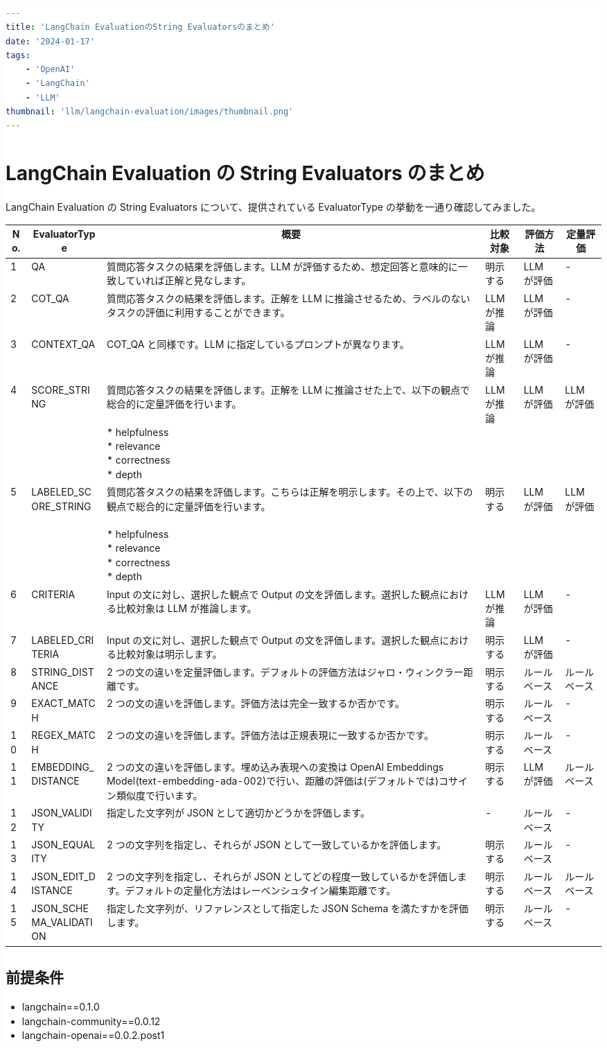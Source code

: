 ```yaml
---
title: 'LangChain EvaluationのString Evaluatorsのまとめ'
date: '2024-01-17'
tags:
    - 'OpenAI'
    - 'LangChain'
    - 'LLM'
thumbnail: 'llm/langchain-evaluation/images/thumbnail.png'
---
```


# LangChain Evaluation の String Evaluators のまとめ

LangChain Evaluation の String Evaluators について、提供されている EvaluatorType の挙動を一通り確認してみました。

| No. | EvaluatorType          | 概要                                                                                                                                                                                | 比較対象   | 評価方法     | 定量評価     |
| --- | ---------------------- | ----------------------------------------------------------------------------------------------------------------------------------------------------------------------------------- | ---------- | ------------ | ------------ |
| 1   | QA                     | 質問応答タスクの結果を評価します。LLM が評価するため、想定回答と意味的に一致していれば正解と見なします。                                                                            | 明示する   | LLM が評価   | -            |
| 2   | COT_QA                 | 質問応答タスクの結果を評価します。正解を LLM に推論させるため、ラベルのないタスクの評価に利用することができます。                                                                   | LLM が推論 | LLM が評価   | -            |
| 3   | CONTEXT_QA             | COT_QA と同様です。LLM に指定しているプロンプトが異なります。                                                                                                                       | LLM が推論 | LLM が評価   | -            |
| 4   | SCORE_STRING           | 質問応答タスクの結果を評価します。正解を LLM に推論させた上で、以下の観点で総合的に定量評価を行います。<br> <br> * helpfulness<br> * relevance<br> * correctness<br> * depth        | LLM が推論 | LLM が評価   | LLM が評価   |
| 5   | LABELED_SCORE_STRING   | 質問応答タスクの結果を評価します。こちらは正解を明示します。その上で、以下の観点で総合的に定量評価を行います。<br> <br> * helpfulness<br> * relevance<br> * correctness<br> * depth | 明示する   | LLM が評価   | LLM が評価   |
| 6   | CRITERIA               | Input の文に対し、選択した観点で Output の文を評価します。選択した観点における比較対象は LLM が推論します。                                                                         | LLM が推論 | LLM が評価   | -            |
| 7   | LABELED_CRITERIA       | Input の文に対し、選択した観点で Output の文を評価します。選択した観点における比較対象は明示します。                                                                                | 明示する   | LLM が評価   | -            |
| 8   | STRING_DISTANCE        | 2 つの文の違いを定量評価します。デフォルトの評価方法はジャロ・ウィンクラー距離です。                                                                                                | 明示する   | ルールベース | ルールベース |
| 9   | EXACT_MATCH            | 2 つの文の違いを評価します。評価方法は完全一致するか否かです。                                                                                                                      | 明示する   | ルールベース | -            |
| 10  | REGEX_MATCH            | 2 つの文の違いを評価します。評価方法は正規表現に一致するか否かです。                                                                                                                | 明示する   | ルールベース | -            |
| 11  | EMBEDDING_DISTANCE     | 2 つの文の違いを評価します。埋め込み表現への変換は OpenAI Embeddings Model(text-embedding-ada-002)で行い、距離の評価は(デフォルトでは)コサイン類似度で行います。                    | 明示する   | LLM が評価   | ルールベース |
| 12  | JSON_VALIDITY          | 指定した文字列が JSON として適切かどうかを評価します。                                                                                                                              | -          | ルールベース | -            |
| 13  | JSON_EQUALITY          | 2 つの文字列を指定し、それらが JSON として一致しているかを評価します。                                                                                                              | 明示する   | ルールベース | -            |
| 14  | JSON_EDIT_DISTANCE     | 2 つの文字列を指定し、それらが JSON としてどの程度一致しているかを評価します。デフォルトの定量化方法はレーベンシュタイン編集距離です。                                              | 明示する   | ルールベース | ルールベース |
| 15  | JSON_SCHEMA_VALIDATION | 指定した文字列が、リファレンスとして指定した JSON Schema を満たすかを評価します。                                                                                                   | 明示する   | ルールベース | -            |

## 前提条件

* langchain==0.1.0
* langchain-community==0.0.12
* langchain-openai==0.0.2.post1
